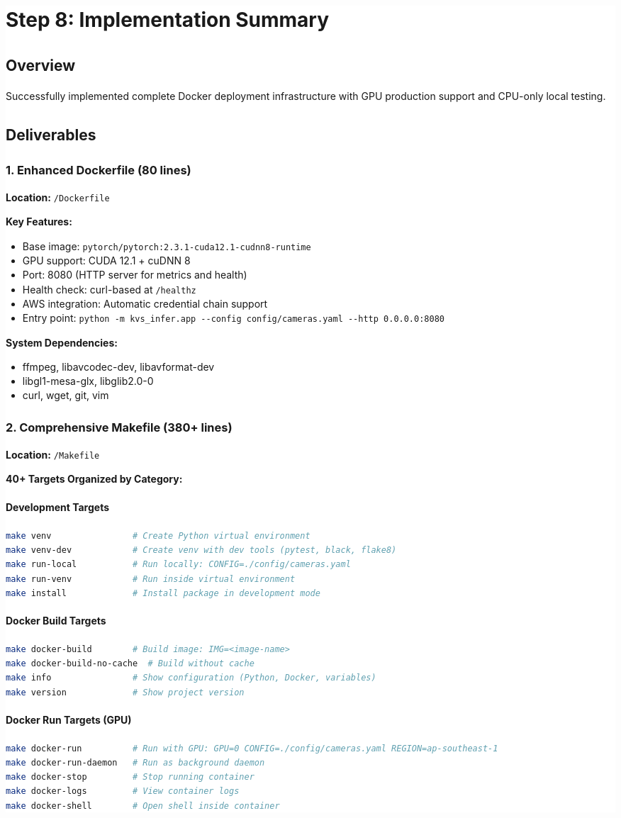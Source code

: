 # Step 8: Implementation Summary

## Overview
Successfully implemented complete Docker deployment infrastructure with GPU production support and CPU-only local testing.

## Deliverables

### 1. Enhanced Dockerfile (80 lines)
**Location:** `/Dockerfile`

**Key Features:**
- Base image: `pytorch/pytorch:2.3.1-cuda12.1-cudnn8-runtime`
- GPU support: CUDA 12.1 + cuDNN 8
- Port: 8080 (HTTP server for metrics and health)
- Health check: curl-based at `/healthz`
- AWS integration: Automatic credential chain support
- Entry point: `python -m kvs_infer.app --config config/cameras.yaml --http 0.0.0.0:8080`

**System Dependencies:**
- ffmpeg, libavcodec-dev, libavformat-dev
- libgl1-mesa-glx, libglib2.0-0
- curl, wget, git, vim

### 2. Comprehensive Makefile (380+ lines)
**Location:** `/Makefile`

**40+ Targets Organized by Category:**

#### Development Targets
```bash
make venv                # Create Python virtual environment
make venv-dev            # Create venv with dev tools (pytest, black, flake8)
make run-local           # Run locally: CONFIG=./config/cameras.yaml
make run-venv            # Run inside virtual environment
make install             # Install package in development mode
```

#### Docker Build Targets
```bash
make docker-build        # Build image: IMG=<image-name>
make docker-build-no-cache  # Build without cache
make info                # Show configuration (Python, Docker, variables)
make version             # Show project version
```

#### Docker Run Targets (GPU)
```bash
make docker-run          # Run with GPU: GPU=0 CONFIG=./config/cameras.yaml REGION=ap-southeast-1
make docker-run-daemon   # Run as background daemon
make docker-stop         # Stop running container
make docker-logs         # View container logs
make docker-shell        # Open shell inside container
```
